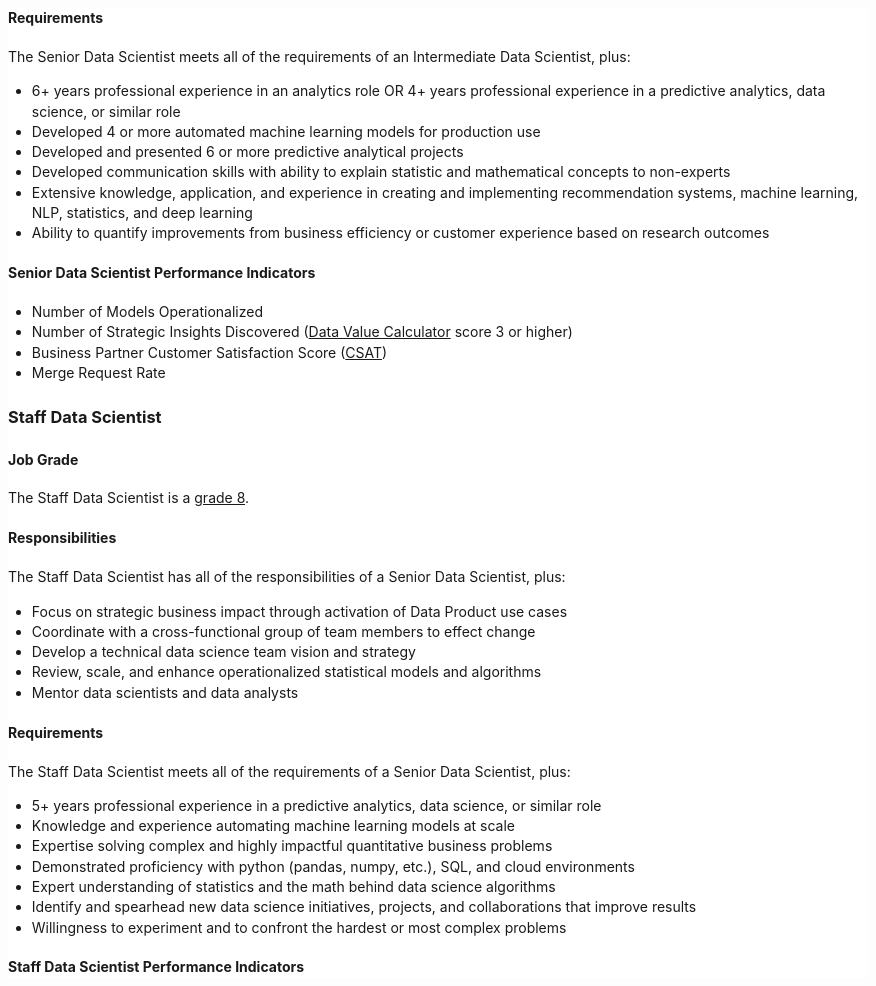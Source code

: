 #### Requirements

The Senior Data Scientist meets all of the requirements of an Intermediate Data Scientist, plus:

- 6+ years professional experience in an analytics role OR 4+ years professional experience in a predictive analytics, data science, or similar role
- Developed 4 or more automated machine learning models for production use
- Developed and presented 6 or more predictive analytical projects
- Developed communication skills with ability to explain statistic and mathematical concepts to non-experts
- Extensive knowledge, application, and experience in creating and implementing recommendation systems, machine learning, NLP, statistics, and deep learning
- Ability to quantify improvements from business efficiency or customer experience based on research outcomes

#### Senior Data Scientist Performance Indicators

- Number of Models Operationalized
- Number of Strategic Insights Discovered ([Data Value Calculator](https://about.gitlab.com/handbook/business-technology/data-team/how-we-work/#data-team-value-calculator) score 3 or higher)
- Business Partner Customer Satisfaction Score ([CSAT](https://en.wikipedia.org/wiki/Customer_satisfaction))
- Merge Request Rate

### Staff Data Scientist

#### Job Grade

The Staff Data Scientist is a [grade 8](/handbook/total-rewards/compensation/compensation-calculator/#gitlab-job-grades).

#### Responsibilities

The Staff Data Scientist has all of the responsibilities of a Senior Data Scientist, plus:

- Focus on strategic business impact through activation of Data Product use cases
- Coordinate with a cross-functional group of team members to effect change
- Develop a technical data science team vision and strategy
- Review, scale, and enhance operationalized statistical models and algorithms
- Mentor data scientists and data analysts

#### Requirements

The Staff Data Scientist meets all of the requirements of a Senior Data Scientist, plus:

- 5+ years professional experience in a predictive analytics, data science, or similar role
- Knowledge and experience automating machine learning models at scale
- Expertise solving complex and highly impactful quantitative business problems
- Demonstrated proficiency with python (pandas, numpy, etc.), SQL, and cloud environments
- Expert understanding of statistics and the math behind data science algorithms
- Identify and spearhead new data science initiatives, projects, and collaborations that improve results
- Willingness to experiment and to confront the hardest or most complex problems

#### Staff Data Scientist Performance Indicators
